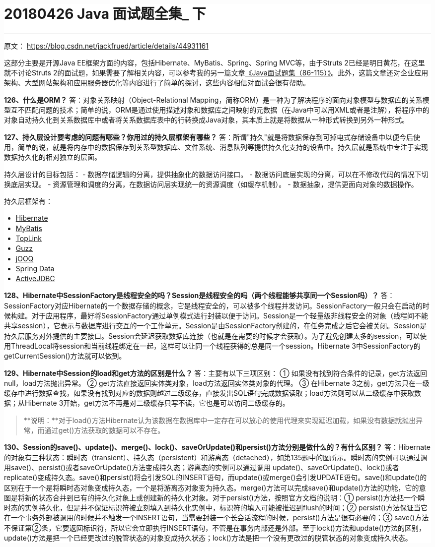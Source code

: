 # 20180426 Java 面试题全集_ 下



----------------



原文： https://blog.csdn.net/jackfrued/article/details/44931161

这部分主要是开源Java EE框架方面的内容，包括Hibernate、MyBatis、Spring、Spring MVC等，由于Struts 2已经是明日黄花，在这里就不讨论Struts 2的面试题，如果需要了解相关内容，可以参考我的另一篇文章[《Java面试题集（86-115）》](http://blog.csdn.net/jackfrued/article/details/17596171)。此外，这篇文章还对企业应用架构、大型网站架构和应用服务器优化等内容进行了简单的探讨，这些内容相信对面试会很有帮助。

**126、什么是ORM？** 
答：对象关系映射（Object-Relational Mapping，简称ORM）是一种为了解决程序的面向对象模型与数据库的关系模型互不匹配问题的技术；简单的说，ORM是通过使用描述对象和数据库之间映射的元数据（在Java中可以用XML或者是注解），将程序中的对象自动持久化到关系数据库中或者将关系数据库表中的行转换成Java对象，其本质上就是将数据从一种形式转换到另外一种形式。

**127、持久层设计要考虑的问题有哪些？你用过的持久层框架有哪些？** 
答：所谓"持久"就是将数据保存到可掉电式存储设备中以便今后使用，简单的说，就是将内存中的数据保存到关系型数据库、文件系统、消息队列等提供持久化支持的设备中。持久层就是系统中专注于实现数据持久化的相对独立的层面。

持久层设计的目标包括： 
\- 数据存储逻辑的分离，提供抽象化的数据访问接口。 
\- 数据访问底层实现的分离，可以在不修改代码的情况下切换底层实现。 
\- 资源管理和调度的分离，在数据访问层实现统一的资源调度（如缓存机制）。 
\- 数据抽象，提供更面向对象的数据操作。

持久层框架有： 
- [Hibernate](http://hibernate.org/) 
- [MyBatis](http://blog.mybatis.org/) 
- [TopLink](http://www.oracle.com/technetwork/cn/middleware/toplink/overview/index.html) 
- [Guzz](https://code.google.com/p/guzz/) 
- [jOOQ](http://www.jooq.org/) 
- [Spring Data](http://projects.spring.io/spring-data/) 
- [ActiveJDBC](https://code.google.com/p/activejdbc/)

**128、Hibernate中SessionFactory是线程安全的吗？Session是线程安全的吗（两个线程能够共享同一个Session吗）？** 
答：SessionFactory对应Hibernate的一个数据存储的概念，它是线程安全的，可以被多个线程并发访问。SessionFactory一般只会在启动的时候构建。对于应用程序，最好将SessionFactory通过单例模式进行封装以便于访问。Session是一个轻量级非线程安全的对象（线程间不能共享session），它表示与数据库进行交互的一个工作单元。Session是由SessionFactory创建的，在任务完成之后它会被关闭。Session是持久层服务对外提供的主要接口。Session会延迟获取数据库连接（也就是在需要的时候才会获取）。为了避免创建太多的session，可以使用ThreadLocal将session和当前线程绑定在一起，这样可以让同一个线程获得的总是同一个session。Hibernate 3中SessionFactory的getCurrentSession()方法就可以做到。

**129、Hibernate中Session的load和get方法的区别是什么？** 
答：主要有以下三项区别： 
① 如果没有找到符合条件的记录，get方法返回null，load方法抛出异常。 
② get方法直接返回实体类对象，load方法返回实体类对象的代理。 
③ 在Hibernate 3之前，get方法只在一级缓存中进行数据查找，如果没有找到对应的数据则越过二级缓存，直接发出SQL语句完成数据读取；load方法则可以从二级缓存中获取数据；从Hibernate 3开始，get方法不再是对二级缓存只写不读，它也是可以访问二级缓存的。

> **说明：**对于load()方法Hibernate认为该数据在数据库中一定存在可以放心的使用代理来实现延迟加载，如果没有数据就抛出异常，而通过get()方法获取的数据可以不存在。

**130、Session的save()、update()、merge()、lock()、saveOrUpdate()和persist()方法分别是做什么的？有什么区别？**
答：Hibernate的对象有三种状态：瞬时态（transient）、持久态（persistent）和游离态（detached），如第135题中的图所示。瞬时态的实例可以通过调用save()、persist()或者saveOrUpdate()方法变成持久态；游离态的实例可以通过调用 update()、saveOrUpdate()、lock()或者replicate()变成持久态。save()和persist()将会引发SQL的INSERT语句，而update()或merge()会引发UPDATE语句。save()和update()的区别在于一个是将瞬时态对象变成持久态，一个是将游离态对象变为持久态。merge()方法可以完成save()和update()方法的功能，它的意图是将新的状态合并到已有的持久化对象上或创建新的持久化对象。对于persist()方法，按照官方文档的说明：① persist()方法把一个瞬时态的实例持久化，但是并不保证标识符被立刻填入到持久化实例中，标识符的填入可能被推迟到flush的时间；② persist()方法保证当它在一个事务外部被调用的时候并不触发一个INSERT语句，当需要封装一个长会话流程的时候，persist()方法是很有必要的；③ save()方法不保证第②条，它要返回标识符，所以它会立即执行INSERT语句，不管是在事务内部还是外部。至于lock()方法和update()方法的区别，update()方法是把一个已经更改过的脱管状态的对象变成持久状态；lock()方法是把一个没有更改过的脱管状态的对象变成持久状态。
